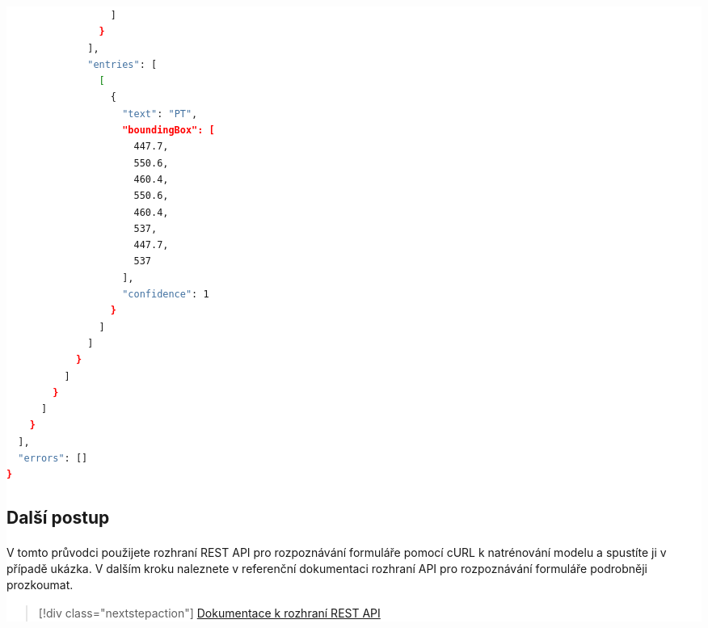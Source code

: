 ```bash
                  ]
                }
              ],
              "entries": [
                [
                  {
                    "text": "PT",
                    "boundingBox": [
                      447.7,
                      550.6,
                      460.4,
                      550.6,
                      460.4,
                      537,
                      447.7,
                      537
                    ],
                    "confidence": 1
                  }
                ]
              ]
            }
          ]
        }
      ]
    }
  ],
  "errors": []
}
```

## <a name="next-steps"></a>Další postup

V tomto průvodci použijete rozhraní REST API pro rozpoznávání formuláře pomocí cURL k natrénování modelu a spustíte ji v případě ukázka. V dalším kroku naleznete v referenční dokumentaci rozhraní API pro rozpoznávání formuláře podrobněji prozkoumat.

> [!div class="nextstepaction"]
> [Dokumentace k rozhraní REST API](https://aka.ms/form-recognizer/api)
